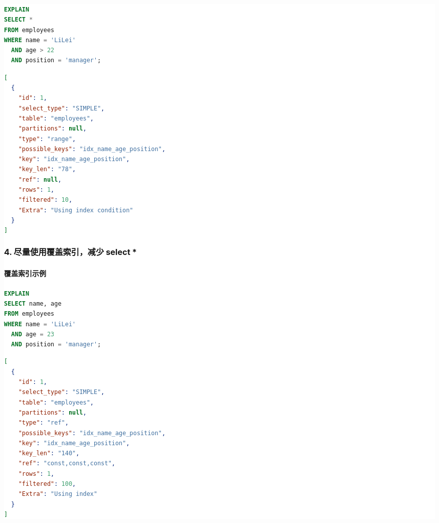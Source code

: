 ```sql
EXPLAIN
SELECT *
FROM employees
WHERE name = 'LiLei'
  AND age > 22
  AND position = 'manager';
```

```json
[
  {
    "id": 1,
    "select_type": "SIMPLE",
    "table": "employees",
    "partitions": null,
    "type": "range",
    "possible_keys": "idx_name_age_position",
    "key": "idx_name_age_position",
    "key_len": "78",
    "ref": null,
    "rows": 1,
    "filtered": 10,
    "Extra": "Using index condition"
  }
]
```

### 4. 尽量使用覆盖索引，减少 select *

#### 覆盖索引示例

```sql
EXPLAIN
SELECT name, age
FROM employees
WHERE name = 'LiLei'
  AND age = 23
  AND position = 'manager';
```

```json
[
  {
    "id": 1,
    "select_type": "SIMPLE",
    "table": "employees",
    "partitions": null,
    "type": "ref",
    "possible_keys": "idx_name_age_position",
    "key": "idx_name_age_position",
    "key_len": "140",
    "ref": "const,const,const",
    "rows": 1,
    "filtered": 100,
    "Extra": "Using index"
  }
]
```
